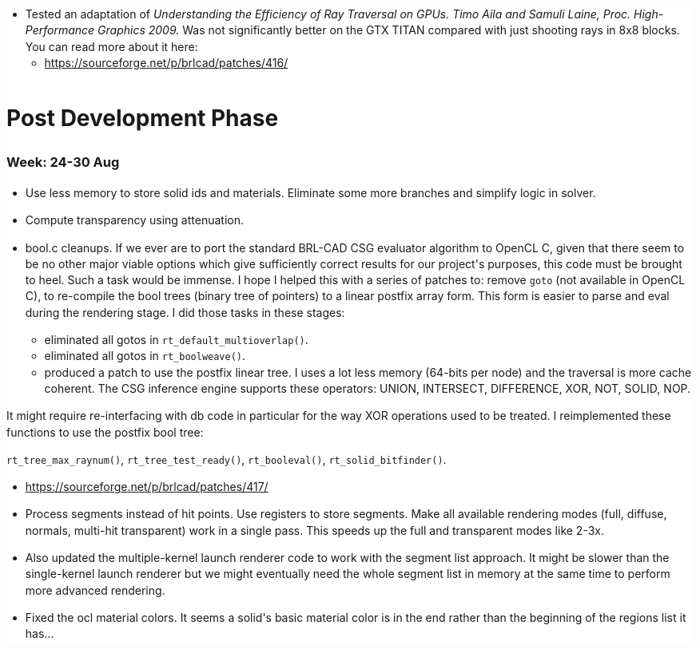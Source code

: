 

-   Tested an adaptation of *Understanding the Efficiency of Ray
    Traversal on GPUs. Timo Aila and Samuli Laine, Proc.
    High-Performance Graphics 2009.* Was not significantly better on the
    GTX TITAN compared with just shooting rays in 8x8 blocks. You can
    read more about it here:
    -   <https://sourceforge.net/p/brlcad/patches/416/>

# Post Development Phase

### Week: 24-30 Aug

-   Use less memory to store solid ids and materials. Eliminate some
    more branches and simplify logic in solver.
-   Compute transparency using attenuation.



-   bool.c cleanups. If we ever are to port the standard BRL-CAD CSG
    evaluator algorithm to OpenCL C, given that there seem to be no
    other major viable options which give sufficiently correct results
    for our project's purposes, this code must be brought to heel. Such
    a task would be immense. I hope I helped this with a series of
    patches to: remove `goto` (not available in OpenCL C), to re-compile
    the bool trees (binary tree of pointers) to a linear postfix array
    form. This form is easier to parse and eval during the rendering
    stage. I did those tasks in these stages:
    -   eliminated all gotos in `rt_default_multioverlap()`.
    -   eliminated all gotos in `rt_boolweave()`.
    -   produced a patch to use the postfix linear tree. I uses a lot
        less memory (64-bits per node) and the traversal is more cache
        coherent. The CSG inference engine supports these operators:
        UNION, INTERSECT, DIFFERENCE, XOR, NOT, SOLID, NOP.

  
  
It might require re-interfacing with db code in particular for the way
XOR operations used to be treated. I reimplemented these functions to
use the postfix bool tree:

`rt_tree_max_raynum()`, `rt_tree_test_ready()`, `rt_booleval()`,
`rt_solid_bitfinder()`.

-   <https://sourceforge.net/p/brlcad/patches/417/>

-   Process segments instead of hit points. Use registers to store
    segments. Make all available rendering modes (full, diffuse,
    normals, multi-hit transparent) work in a single pass. This speeds
    up the full and transparent modes like 2-3x.
-   Also updated the multiple-kernel launch renderer code to work with
    the segment list approach. It might be slower than the single-kernel
    launch renderer but we might eventually need the whole segment list
    in memory at the same time to perform more advanced rendering.
-   Fixed the ocl material colors. It seems a solid's basic material
    color is in the end rather than the beginning of the regions list it
    has...
